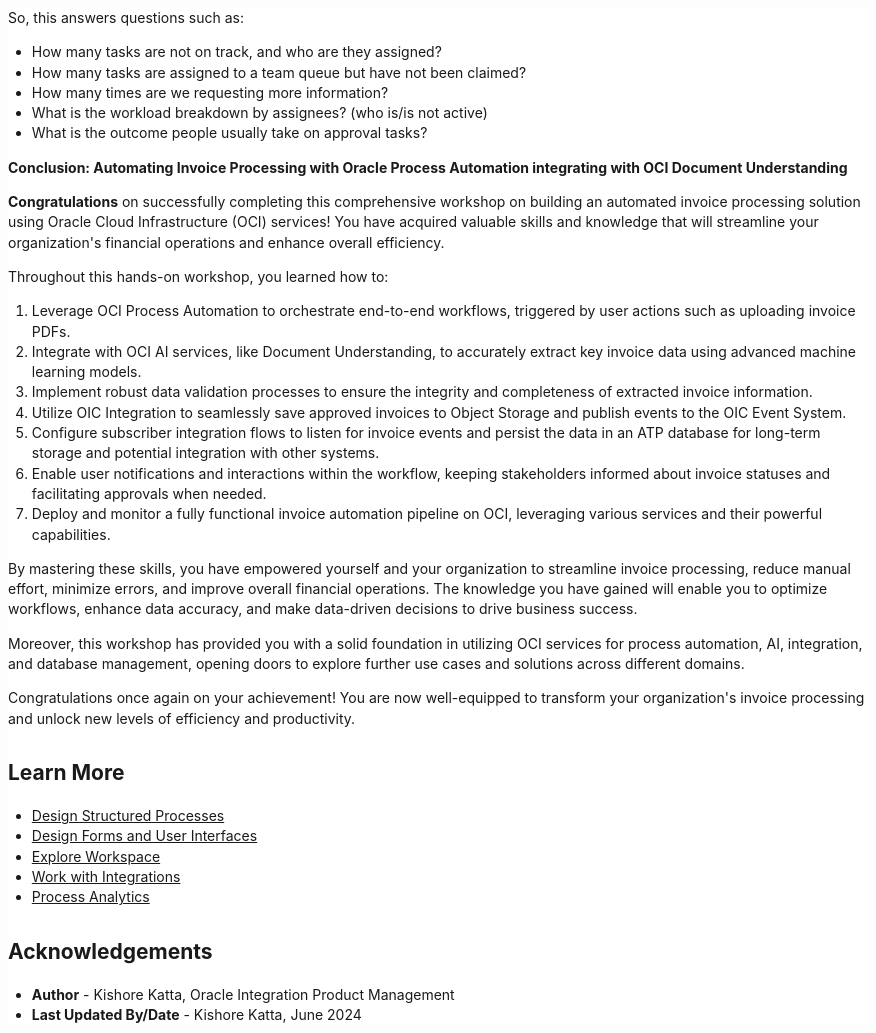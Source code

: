 So, this answers questions such as:

-	How many tasks are not on track, and who are they assigned?
-	How many tasks are assigned to a team queue but have not been claimed?
-	How many times are we requesting more information?
-	What is the workload breakdown by assignees? (who is/is not active)
-	What is the outcome people usually take on approval tasks?

**Conclusion: Automating Invoice Processing with Oracle Process Automation integrating with OCI Document Understanding**

**Congratulations** on successfully completing this comprehensive workshop on building an automated invoice processing solution using Oracle Cloud Infrastructure (OCI) services! You have acquired valuable skills and knowledge that will streamline your organization's financial operations and enhance overall efficiency.

Throughout this hands-on workshop, you learned how to:

1. Leverage OCI Process Automation to orchestrate end-to-end workflows, triggered by user actions such as uploading invoice PDFs.
2. Integrate with OCI AI services, like Document Understanding, to accurately extract key invoice data using advanced machine learning models.
3. Implement robust data validation processes to ensure the integrity and completeness of extracted invoice information.
4. Utilize OIC Integration to seamlessly save approved invoices to Object Storage and publish events to the OIC Event System.
5. Configure subscriber integration flows to listen for invoice events and persist the data in an ATP database for long-term storage and potential integration with other systems.
6. Enable user notifications and interactions within the workflow, keeping stakeholders informed about invoice statuses and facilitating approvals when needed.
7. Deploy and monitor a fully functional invoice automation pipeline on OCI, leveraging various services and their powerful capabilities.

By mastering these skills, you have empowered yourself and your organization to streamline invoice processing, reduce manual effort, minimize errors, and improve overall financial operations. The knowledge you have gained will enable you to optimize workflows, enhance data accuracy, and make data-driven decisions to drive business success.

Moreover, this workshop has provided you with a solid foundation in utilizing OCI services for process automation, AI, integration, and database management, opening doors to explore further use cases and solutions across different domains.

Congratulations once again on your achievement! You are now well-equipped to transform your organization's invoice processing and unlock new levels of efficiency and productivity.

## Learn More

* [Design Structured Processes](https://docs.oracle.com/en/cloud/paas/process-automation/user-process-automation/design-structured-processes.html)
* [Design Forms and User Interfaces](https://docs.oracle.com/en/cloud/paas/process-automation/user-process-automation/design-forms-and-user-interfaces.html)
* [Explore Workspace](https://docs.oracle.com/en/cloud/paas/process-automation/user-process-automation/explore-workspace.html)
*	[Work with Integrations](https://docs.oracle.com/en/cloud/paas/process-automation/user-process-automation/work-integrations.html#GUID-7DCA4E96-D577-4DE1-AB82-F074361DE9B4)
*	[Process Analytics](https://docs.oracle.com/en/cloud/paas/process-automation/user-process-automation/use-analytics.html)

## Acknowledgements
* **Author** - Kishore Katta, Oracle Integration Product Management
* **Last Updated By/Date** - Kishore Katta, June 2024
